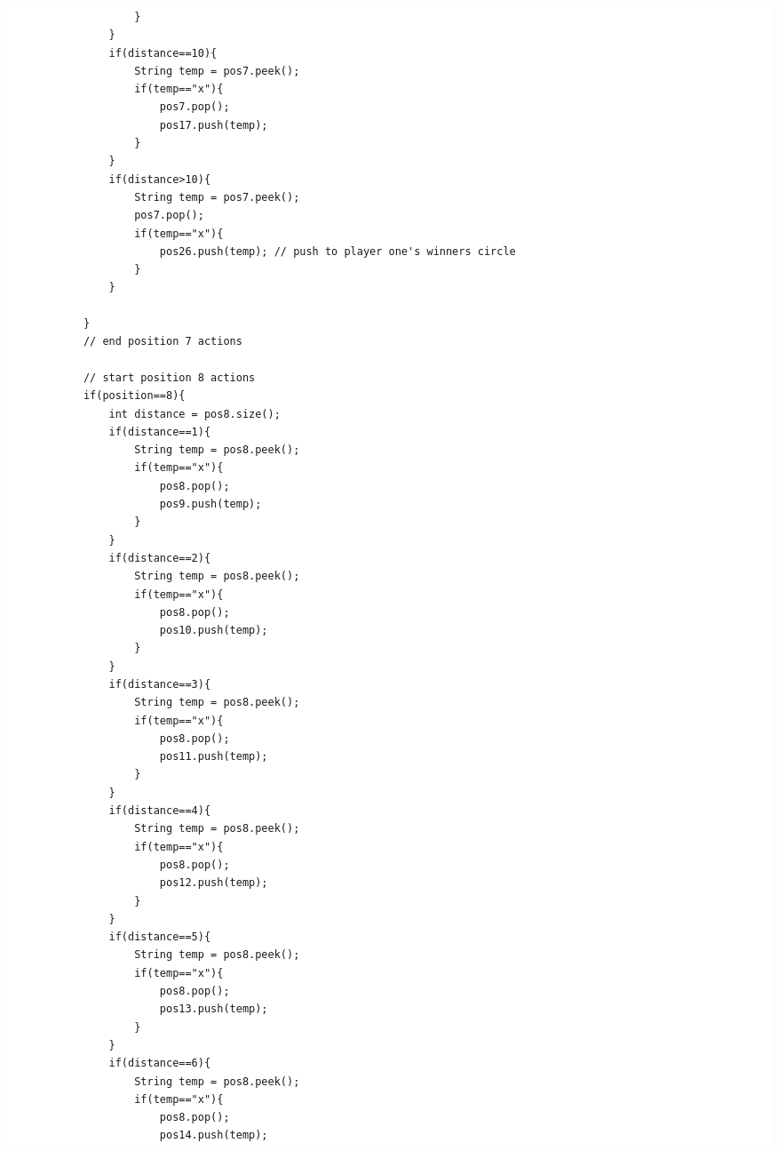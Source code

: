 ```
                    }
                }
                if(distance==10){
                    String temp = pos7.peek();
                    if(temp=="x"){
                        pos7.pop();
                        pos17.push(temp);
                    }
                }
                if(distance>10){
                    String temp = pos7.peek();
                    pos7.pop();
                    if(temp=="x"){
                        pos26.push(temp); // push to player one's winners circle
                    }
                }

            }
            // end position 7 actions

            // start position 8 actions
            if(position==8){
                int distance = pos8.size(); 
                if(distance==1){
                    String temp = pos8.peek();
                    if(temp=="x"){
                        pos8.pop();
                        pos9.push(temp);
                    }
                }
                if(distance==2){
                    String temp = pos8.peek();
                    if(temp=="x"){
                        pos8.pop();
                        pos10.push(temp);
                    }
                }               
                if(distance==3){
                    String temp = pos8.peek();
                    if(temp=="x"){ 
                        pos8.pop();
                        pos11.push(temp);
                    }
                }               
                if(distance==4){
                    String temp = pos8.peek();
                    if(temp=="x"){
                        pos8.pop();
                        pos12.push(temp);
                    }
                }           
                if(distance==5){
                    String temp = pos8.peek();
                    if(temp=="x"){
                        pos8.pop();
                        pos13.push(temp);
                    }
                }               
                if(distance==6){
                    String temp = pos8.peek();
                    if(temp=="x"){
                        pos8.pop();
                        pos14.push(temp);
```